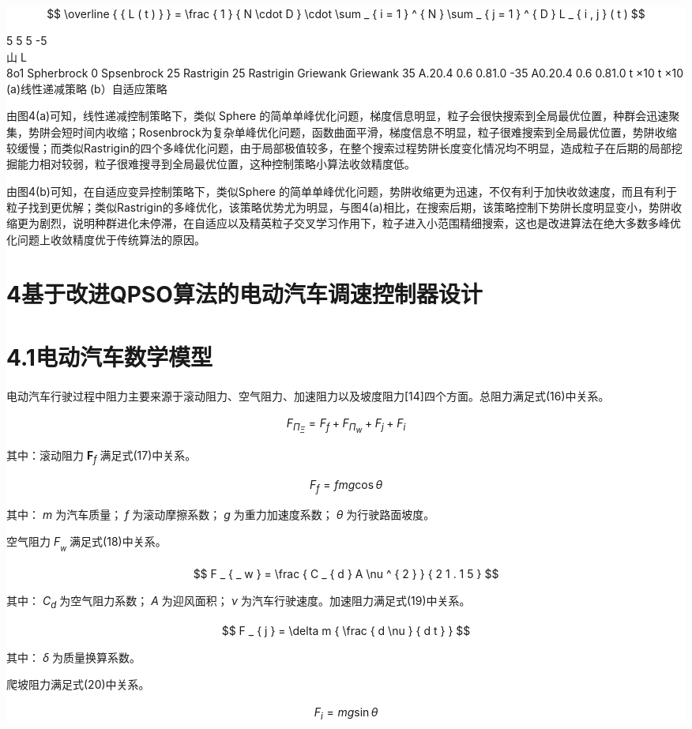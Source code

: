 $$
\overline { { L ( t ) } } = \frac { 1 } { N \cdot D } \cdot \sum _ { i = 1 } ^ { N } \sum _ { j = 1 } ^ { D } L _ { i , j } ( t )
$$

5 5 5 -5   
山 L   
8o1 Spherbrock 0 Spsenbrock 25 Rastrigin 25 Rastrigin Griewank Griewank 35 A.20.4 0.6 0.81.0 -35 A0.20.4 0.6 0.81.0 t ×10 t ×10 (a)线性递减策略 (b）自适应策略

由图4(a)可知，线性递减控制策略下，类似 Sphere 的简单单峰优化问题，梯度信息明显，粒子会很快搜索到全局最优位置，种群会迅速聚集，势阱会短时间内收缩；Rosenbrock为复杂单峰优化问题，函数曲面平滑，梯度信息不明显，粒子很难搜索到全局最优位置，势阱收缩较缓慢；而类似Rastrigin的四个多峰优化问题，由于局部极值较多，在整个搜索过程势阱长度变化情况均不明显，造成粒子在后期的局部挖掘能力相对较弱，粒子很难搜寻到全局最优位置，这种控制策略小算法收敛精度低。

由图4(b)可知，在自适应变异控制策略下，类似Sphere 的简单单峰优化问题，势阱收缩更为迅速，不仅有利于加快收敛速度，而且有利于粒子找到更优解；类似Rastrigin的多峰优化，该策略优势尤为明显，与图4(a)相比，在搜索后期，该策略控制下势阱长度明显变小，势阱收缩更为剧烈，说明种群进化未停滞，在自适应以及精英粒子交叉学习作用下，粒子进入小范围精细搜索，这也是改进算法在绝大多数多峰优化问题上收敛精度优于传统算法的原因。

# 4基于改进QPSO算法的电动汽车调速控制器设计

# 4.1电动汽车数学模型

电动汽车行驶过程中阻力主要来源于滚动阻力、空气阻力、加速阻力以及坡度阻力[14]四个方面。总阻力满足式(16)中关系。

$$
F _ { \mathit { \Pi } _ { \Xi } } = F _ { f } + F _ { \mathit { \Pi } _ { w } } + F _ { j } + F _ { i }
$$

其中：滚动阻力 $\boldsymbol { F } _ { f }$ 满足式(17)中关系。

$$
F _ { f } = f m g \cos \theta
$$

其中： $m$ 为汽车质量； $f$ 为滚动摩擦系数； $g$ 为重力加速度系数； $\theta$ 为行驶路面坡度。

空气阻力 $F _ { _ w }$ 满足式(18)中关系。

$$
F _ { _ w } = \frac { C _ { d } A \nu ^ { 2 } } { 2 1 . 1 5 }
$$

其中： $C _ { d }$ 为空气阻力系数； $A$ 为迎风面积； $\nu$ 为汽车行驶速度。加速阻力满足式(19)中关系。

$$
F _ { j } = \delta m { \frac { d \nu } { d t } }
$$

其中： $\delta$ 为质量换算系数。

爬坡阻力满足式(20)中关系。

$$
F _ { i } = m g \sin \theta
$$
